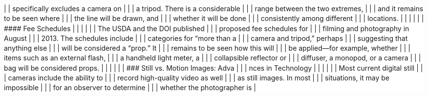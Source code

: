 |                                   | specifically excludes a camera on |
|                                   | a tripod. There is a considerable |
|                                   | range between the two extremes,   |
|                                   | and it remains to be seen where   |
|                                   | the line will be drawn, and       |
|                                   | whether it will be done           |
|                                   | consistently among different      |
|                                   | locations.                        |
|                                   |                                   |
|                                   | #### Fee Schedules                |
|                                   |                                   |
|                                   | The USDA and the DOI published    |
|                                   | proposed fee schedules for        |
|                                   | filming and photography in August |
|                                   | 2013. The schedules include       |
|                                   | categories for “more than a       |
|                                   | camera and tripod,” perhaps       |
|                                   | suggesting that anything else     |
|                                   | will be considered a “prop.” It   |
|                                   | remains to be seen how this will  |
|                                   | be applied—for example, whether   |
|                                   | items such as an external flash,  |
|                                   | a handheld light meter, a         |
|                                   | collapsible reflector or          |
|                                   | diffuser, a monopod, or a camera  |
|                                   | bag will be considered props.     |
|                                   |                                   |
|                                   | ### Still vs. Motion Images: Adva |
|                                   | nces in Technology                |
|                                   |                                   |
|                                   | Most current digital still        |
|                                   | cameras include the ability to    |
|                                   | record high-quality video as well |
|                                   | as still images. In most          |
|                                   | situations, it may be impossible  |
|                                   | for an observer to determine      |
|                                   | whether the photographer is       |
